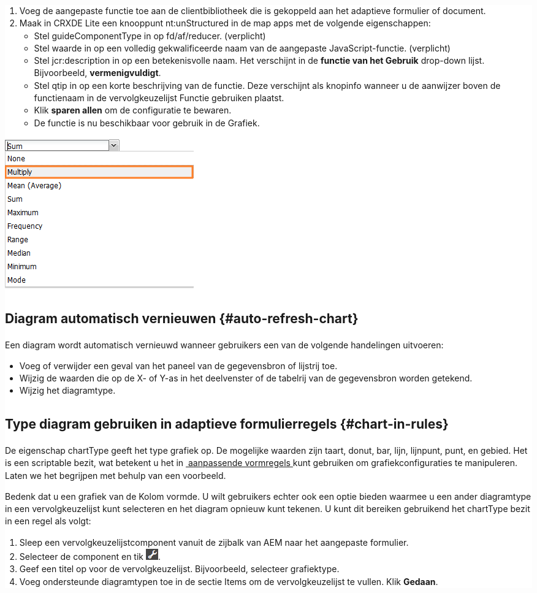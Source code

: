 1. Voeg de aangepaste functie toe aan de clientbibliotheek die is gekoppeld aan het adaptieve formulier of document.
1. Maak in CRXDE Lite een knooppunt nt:unStructured in de map apps met de volgende eigenschappen:
   * Stel guideComponentType in op fd/af/reducer. (verplicht)
   * Stel waarde in op een volledig gekwalificeerde naam van de aangepaste JavaScript-functie. (verplicht)
   * Stel jcr:description in op een betekenisvolle naam. Het verschijnt in de **functie van het Gebruik** drop-down lijst. Bijvoorbeeld, **vermenigvuldigt**.
   * Stel qtip in op een korte beschrijving van de functie. Deze verschijnt als knopinfo wanneer u de aanwijzer boven de functienaam in de vervolgkeuzelijst Functie gebruiken plaatst.
   * Klik **sparen allen** om de configuratie te bewaren.
   * De functie is nu beschikbaar voor gebruik in de Grafiek.

![&#x200B; functie van de Douane &#x200B;](assets/custom-function.png)


## Diagram automatisch vernieuwen {#auto-refresh-chart}

Een diagram wordt automatisch vernieuwd wanneer gebruikers een van de volgende handelingen uitvoeren:
* Voeg of verwijder een geval van het paneel van de gegevensbron of lijstrij toe.
* Wijzig de waarden die op de X- of Y-as in het deelvenster of de tabelrij van de gegevensbron worden getekend.
* Wijzig het diagramtype.

## Type diagram gebruiken in adaptieve formulierregels {#chart-in-rules}

De eigenschap chartType geeft het type grafiek op. De mogelijke waarden zijn taart, donut, bar, lijn, lijnpunt, punt, en gebied. Het is een scriptable bezit, wat betekent u het in [&#x200B; aanpassende vormregels &#x200B;](/help/forms/using/rule-editor.md) kunt gebruiken om grafiekconfiguraties te manipuleren. Laten we het begrijpen met behulp van een voorbeeld.

Bedenk dat u een grafiek van de Kolom vormde. U wilt gebruikers echter ook een optie bieden waarmee u een ander diagramtype in een vervolgkeuzelijst kunt selecteren en het diagram opnieuw kunt tekenen. U kunt dit bereiken gebruikend het chartType bezit in een regel als volgt:

1. Sleep een vervolgkeuzelijstcomponent vanuit de zijbalk van AEM naar het aangepaste formulier.
1. Selecteer de component en tik ![&#x200B; Montages &#x200B;](cmppr1.png).
1. Geef een titel op voor de vervolgkeuzelijst. Bijvoorbeeld, selecteer grafiektype.
1. Voeg ondersteunde diagramtypen toe in de sectie Items om de vervolgkeuzelijst te vullen. Klik **Gedaan**.